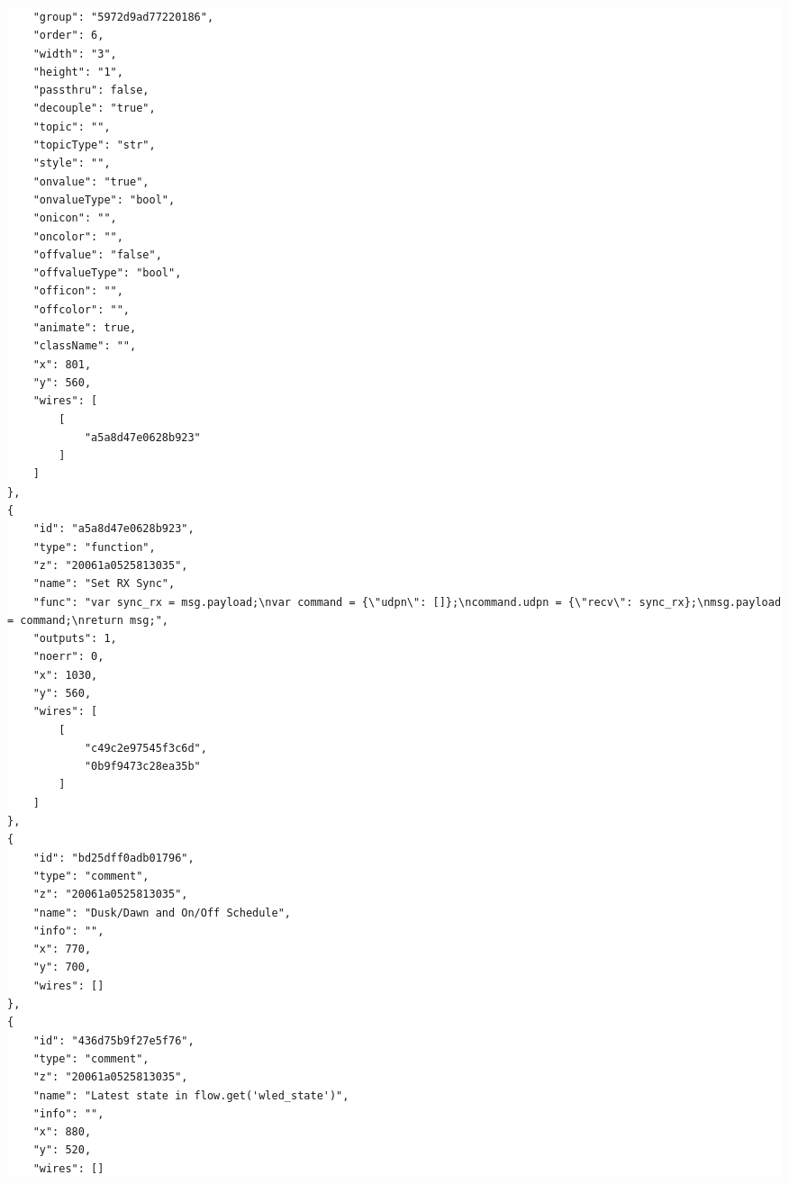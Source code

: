         "group": "5972d9ad77220186",
        "order": 6,
        "width": "3",
        "height": "1",
        "passthru": false,
        "decouple": "true",
        "topic": "",
        "topicType": "str",
        "style": "",
        "onvalue": "true",
        "onvalueType": "bool",
        "onicon": "",
        "oncolor": "",
        "offvalue": "false",
        "offvalueType": "bool",
        "officon": "",
        "offcolor": "",
        "animate": true,
        "className": "",
        "x": 801,
        "y": 560,
        "wires": [
            [
                "a5a8d47e0628b923"
            ]
        ]
    },
    {
        "id": "a5a8d47e0628b923",
        "type": "function",
        "z": "20061a0525813035",
        "name": "Set RX Sync",
        "func": "var sync_rx = msg.payload;\nvar command = {\"udpn\": []};\ncommand.udpn = {\"recv\": sync_rx};\nmsg.payload = command;\nreturn msg;",
        "outputs": 1,
        "noerr": 0,
        "x": 1030,
        "y": 560,
        "wires": [
            [
                "c49c2e97545f3c6d",
                "0b9f9473c28ea35b"
            ]
        ]
    },
    {
        "id": "bd25dff0adb01796",
        "type": "comment",
        "z": "20061a0525813035",
        "name": "Dusk/Dawn and On/Off Schedule",
        "info": "",
        "x": 770,
        "y": 700,
        "wires": []
    },
    {
        "id": "436d75b9f27e5f76",
        "type": "comment",
        "z": "20061a0525813035",
        "name": "Latest state in flow.get('wled_state')",
        "info": "",
        "x": 880,
        "y": 520,
        "wires": []